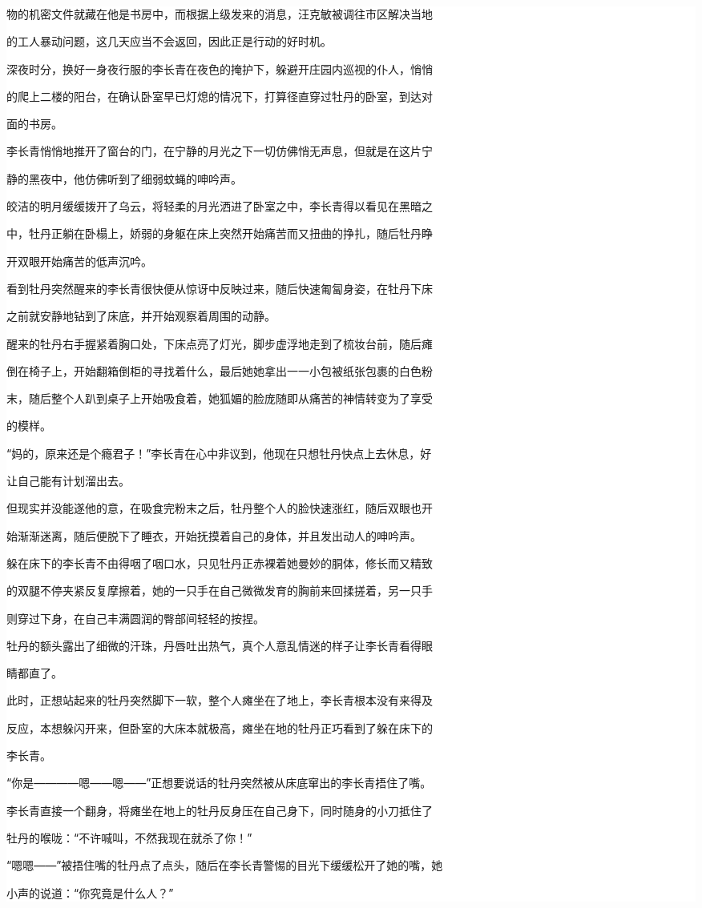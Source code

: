物的机密文件就藏在他是书房中，而根据上级发来的消息，汪克敏被调往市区解决当地

的工人暴动问题，这几天应当不会返回，因此正是行动的好时机。

深夜时分，换好一身夜行服的李长青在夜色的掩护下，躲避开庄园内巡视的仆人，悄悄

的爬上二楼的阳台，在确认卧室早已灯熄的情况下，打算径直穿过牡丹的卧室，到达对

面的书房。

李长青悄悄地推开了窗台的门，在宁静的月光之下一切仿佛悄无声息，但就是在这片宁

静的黑夜中，他仿佛听到了细弱蚊蝇的呻吟声。

皎洁的明月缓缓拨开了乌云，将轻柔的月光洒进了卧室之中，李长青得以看见在黑暗之

中，牡丹正躺在卧榻上，娇弱的身躯在床上突然开始痛苦而又扭曲的挣扎，随后牡丹睁

开双眼开始痛苦的低声沉吟。

看到牡丹突然醒来的李长青很快便从惊讶中反映过来，随后快速匍匐身姿，在牡丹下床

之前就安静地钻到了床底，并开始观察着周围的动静。

醒来的牡丹右手握紧着胸口处，下床点亮了灯光，脚步虚浮地走到了梳妆台前，随后瘫

倒在椅子上，开始翻箱倒柜的寻找着什么，最后她她拿出一一小包被纸张包裹的白色粉

末，随后整个人趴到桌子上开始吸食着，她狐媚的脸庞随即从痛苦的神情转变为了享受

的模样。

“妈的，原来还是个瘾君子！”李长青在心中非议到，他现在只想牡丹快点上去休息，好

让自己能有计划溜出去。

但现实并没能遂他的意，在吸食完粉末之后，牡丹整个人的脸快速涨红，随后双眼也开

始渐渐迷离，随后便脱下了睡衣，开始抚摸着自己的身体，并且发出动人的呻吟声。

躲在床下的李长青不由得咽了咽口水，只见牡丹正赤裸着她曼妙的胴体，修长而又精致

的双腿不停夹紧反复摩擦着，她的一只手在自己微微发育的胸前来回揉搓着，另一只手

则穿过下身，在自己丰满圆润的臀部间轻轻的按捏。

牡丹的额头露出了细微的汗珠，丹唇吐出热气，真个人意乱情迷的样子让李长青看得眼

睛都直了。

此时，正想站起来的牡丹突然脚下一软，整个人瘫坐在了地上，李长青根本没有来得及

反应，本想躲闪开来，但卧室的大床本就极高，瘫坐在地的牡丹正巧看到了躲在床下的

李长青。

“你是————嗯——嗯——”正想要说话的牡丹突然被从床底窜出的李长青捂住了嘴。

李长青直接一个翻身，将瘫坐在地上的牡丹反身压在自己身下，同时随身的小刀抵住了

牡丹的喉咙：“不许喊叫，不然我现在就杀了你！”

“嗯嗯——”被捂住嘴的牡丹点了点头，随后在李长青警惕的目光下缓缓松开了她的嘴，她

小声的说道：“你究竟是什么人？”
